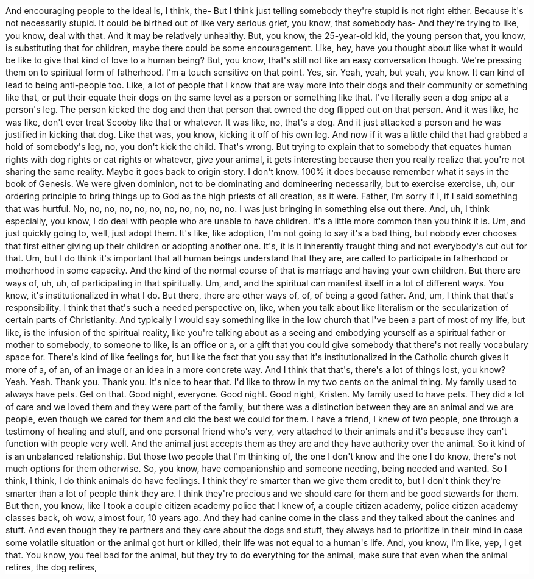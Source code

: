 And encouraging people to the ideal is, I think, the- But I think just telling somebody they're stupid is not right either. Because it's not necessarily stupid. It could be birthed out of like very serious grief, you know, that somebody has- And they're trying to like, you know, deal with that. And it may be relatively unhealthy. But, you know, the 25-year-old kid, the young person that, you know, is substituting that for children, maybe there could be some encouragement. Like, hey, have you thought about like what it would be like to give that kind of love to a human being? But, you know, that's still not like an easy conversation though. We're pressing them on to spiritual form of fatherhood. I'm a touch sensitive on that point. Yes, sir. Yeah, yeah, but yeah, you know. It can kind of lead to being anti-people too. Like, a lot of people that I know that are way more into their dogs and their community or something like that, or put their equate their dogs on the same level as a person or something like that. I've literally seen a dog snipe at a person's leg. The person kicked the dog and then that person that owned the dog flipped out on that person. And it was like, he was like, don't ever treat Scooby like that or whatever. It was like, no, that's a dog. And it just attacked a person and he was justified in kicking that dog. Like that was, you know, kicking it off of his own leg. And now if it was a little child that had grabbed a hold of somebody's leg, no, you don't kick the child. That's wrong. But trying to explain that to somebody that equates human rights with dog rights or cat rights or whatever, give your animal, it gets interesting because then you really realize that you're not sharing the same reality. Maybe it goes back to origin story. I don't know. 100% it does because remember what it says in the book of Genesis. We were given dominion, not to be dominating and domineering necessarily, but to exercise exercise, uh, our ordering principle to bring things up to God as the high priests of all creation, as it were. Father, I'm sorry if I, if I said something that was hurtful. No, no, no, no, no, no, no, no, no, no, no. I was just bringing in something else out there. And, uh, I think especially, you know, I do deal with people who are unable to have children. It's a little more common than you think it is. Um, and just quickly going to, well, just adopt them. It's like, like adoption, I'm not going to say it's a bad thing, but nobody ever chooses that first either giving up their children or adopting another one. It's, it is it inherently fraught thing and not everybody's cut out for that. Um, but I do think it's important that all human beings understand that they are, are called to participate in fatherhood or motherhood in some capacity. And the kind of the normal course of that is marriage and having your own children. But there are ways of, uh, uh, of participating in that spiritually. Um, and, and the spiritual can manifest itself in a lot of different ways. You know, it's institutionalized in what I do. But there, there are other ways of, of, of being a good father. And, um, I think that that's responsibility. I think that that's such a needed perspective on, like, when you talk about like literalism or the secularization of certain parts of Christianity. And typically I would say something like in the low church that I've been a part of most of my life, but like, is the infusion of the spiritual reality, like you're talking about as a seeing and embodying yourself as a spiritual father or mother to somebody, to someone to like, is an office or a, or a gift that you could give somebody that there's not really vocabulary space for. There's kind of like feelings for, but like the fact that you say that it's institutionalized in the Catholic church gives it more of a, of an, of an image or an idea in a more concrete way. And I think that that's, there's a lot of things lost, you know? Yeah. Yeah. Thank you. Thank you. It's nice to hear that. I'd like to throw in my two cents on the animal thing. My family used to always have pets. Get on that. Good night, everyone. Good night. Good night, Kristen. My family used to have pets. They did a lot of care and we loved them and they were part of the family, but there was a distinction between they are an animal and we are people, even though we cared for them and did the best we could for them. I have a friend, I knew of two people, one through a testimony of healing and stuff, and one personal friend who's very, very attached to their animals and it's because they can't function with people very well. And the animal just accepts them as they are and they have authority over the animal. So it kind of is an unbalanced relationship. But those two people that I'm thinking of, the one I don't know and the one I do know, there's not much options for them otherwise. So, you know, have companionship and someone needing, being needed and wanted. So I think, I think, I do think animals do have feelings. I think they're smarter than we give them credit to, but I don't think they're smarter than a lot of people think they are. I think they're precious and we should care for them and be good stewards for them. But then, you know, like I took a couple citizen academy police that I knew of, a couple citizen academy, police citizen academy classes back, oh wow, almost four, 10 years ago. And they had canine come in the class and they talked about the canines and stuff. And even though they're partners and they care about the dogs and stuff, they always had to prioritize in their mind in case some volatile situation or the animal got hurt or killed, their life was not equal to a human's life. And, you know, I'm like, yep, I get that. You know, you feel bad for the animal, but they try to do everything for the animal, make sure that even when the animal retires, the dog retires,